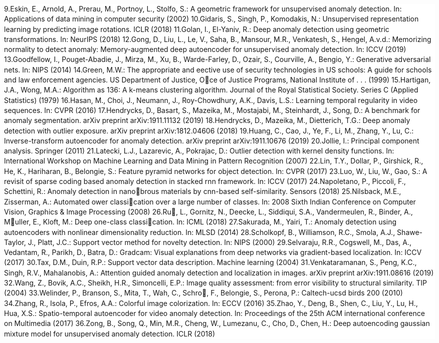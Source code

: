 9.Eskin, E., Arnold, A., Prerau, M., Portnoy, L., Stolfo, S.: A geometric framework for unsupervised anomaly detection. In: Applications of data mining in computer security (2002) 
10.Gidaris, S., Singh, P., Komodakis, N.: Unsupervised representation learning by predicting image rotations. ICLR (2018)
11.Golan, I., El-Yaniv, R.: Deep anomaly detection using geometric transformations. In: NeurIPS (2018) 
12.Gong, D., Liu, L., Le, V., Saha, B., Mansour, M.R., Venkatesh, S., Hengel, A.v.d.: Memorizing normality to detect anomaly: Memory-augmented deep autoencoder for unsupervised anomaly detection. In: ICCV (2019) 
13.Goodfellow, I., Pouget-Abadie, J., Mirza, M., Xu, B., Warde-Farley, D., Ozair, S., Courville, A., Bengio, Y.: Generative adversarial nets. In: NIPS (2014) 
14.Green, M.W.: The appropriate and eective use of security technologies in US schools: A guide for schools and law enforcement agencies. US Department of Justice, Oce of Justice Programs, National Institute of . . . (1999) 
15.Hartigan, J.A., Wong, M.A.: Algorithm as 136: A k-means clustering algorithm. Journal of the Royal Statistical Society. Series C (Applied Statistics) (1979) 
16.Hasan, M., Choi, J., Neumann, J., Roy-Chowdhury, A.K., Davis, L.S.: Learning temporal regularity in video sequences. In: CVPR (2016) 
17.Hendrycks, D., Basart, S., Mazeika, M., Mostajabi, M., Steinhardt, J., Song, D.: A benchmark for anomaly segmentation. arXiv preprint arXiv:1911.11132 (2019) 
18.Hendrycks, D., Mazeika, M., Dietterich, T.G.: Deep anomaly detection with outlier exposure. arXiv preprint arXiv:1812.04606 (2018) 
19.Huang, C., Cao, J., Ye, F., Li, M., Zhang, Y., Lu, C.: Inverse-transform autoencoder for anomaly detection. arXiv preprint arXiv:1911.10676 (2019) 
20.Jollie, I.: Principal component analysis. Springer (2011)
21.Latecki, L.J., Lazarevic, A., Pokrajac, D.: Outlier detection with kernel density functions. In: International Workshop on Machine Learning and Data Mining in Pattern Recognition (2007)
22.Lin, T.Y., Dollar, P., Girshick, R., He, K., Hariharan, B., Belongie, S.: Feature pyramid networks for object detection. In: CVPR (2017) 
23.Luo, W., Liu, W., Gao, S.: A revisit of sparse coding based anomaly detection in stacked rnn framework. In: ICCV (2017) 
24.Napoletano, P., Piccoli, F., Schettini, R.: Anomaly detection in nanobrous materials by cnn-based self-similarity. Sensors (2018) 
25.Nilsback, M.E., Zisserman, A.: Automated  ower classication over a large number of classes. In: 2008 Sixth Indian Conference on Computer Vision, Graphics & Image Processing (2008) 
26.Ru, L., Gornitz, N., Deecke, L., Siddiqui, S.A., Vandermeulen, R., Binder, A., Muller, E., Kloft, M.: Deep one-class classication. In: ICML (2018) 
27.Sakurada, M., Yairi, T.: Anomaly detection using autoencoders with nonlinear dimensionality reduction. In: MLSD (2014) 
28.Scholkopf, B., Williamson, R.C., Smola, A.J., Shawe-Taylor, J., Platt, J.C.: Support vector method for novelty detection. In: NIPS (2000) 
29.Selvaraju, R.R., Cogswell, M., Das, A., Vedantam, R., Parikh, D., Batra, D.: Gradcam: Visual explanations from deep networks via gradient-based localization. In: ICCV (2017) 
30.Tax, D.M., Duin, R.P.: Support vector data description. Machine learning (2004)
31.Venkataramanan, S., Peng, K.C., Singh, R.V., Mahalanobis, A.: Attention guided anomaly detection and localization in images. arXiv preprint arXiv:1911.08616 (2019) 
32.Wang, Z., Bovik, A.C., Sheikh, H.R., Simoncelli, E.P.: Image quality assessment: from error visibility to structural similarity. TIP (2004) 
33.Welinder, P., Branson, S., Mita, T., Wah, C., Schro, F., Belongie, S., Perona, P.: Caltech-ucsd birds 200 (2010) 
34.Zhang, R., Isola, P., Efros, A.A.: Colorful image colorization. In: ECCV (2016) 
35.Zhao, Y., Deng, B., Shen, C., Liu, Y., Lu, H., Hua, X.S.: Spatio-temporal autoencoder for video anomaly detection. In: Proceedings of the 25th ACM international conference on Multimedia (2017) 
36.Zong, B., Song, Q., Min, M.R., Cheng, W., Lumezanu, C., Cho, D., Chen, H.: Deep autoencoding gaussian mixture model for unsupervised anomaly detection. ICLR (2018)
